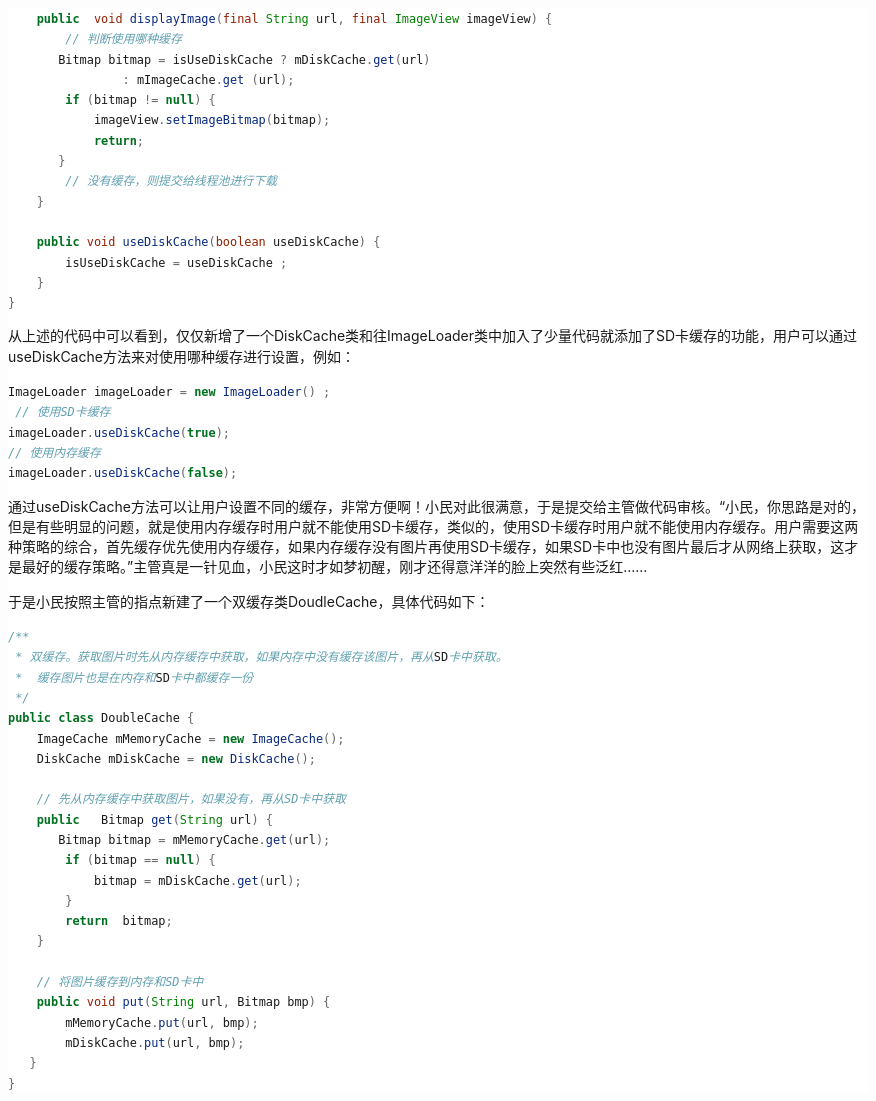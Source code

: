 ```java
    public  void displayImage(final String url, final ImageView imageView) {
        // 判断使用哪种缓存
       Bitmap bitmap = isUseDiskCache ? mDiskCache.get(url)
                : mImageCache.get (url);
        if (bitmap != null) {
            imageView.setImageBitmap(bitmap);
            return;
       }
        // 没有缓存，则提交给线程池进行下载
    }

    public void useDiskCache(boolean useDiskCache) {
        isUseDiskCache = useDiskCache ;
    }
}
```

从上述的代码中可以看到，仅仅新增了一个DiskCache类和往ImageLoader类中加入了少量代码就添加了SD卡缓存的功能，用户可以通过useDiskCache方法来对使用哪种缓存进行设置，例如：

```java
ImageLoader imageLoader = new ImageLoader() ;
 // 使用SD卡缓存
imageLoader.useDiskCache(true);
// 使用内存缓存
imageLoader.useDiskCache(false);
```

通过useDiskCache方法可以让用户设置不同的缓存，非常方便啊！小民对此很满意，于是提交给主管做代码审核。“小民，你思路是对的，但是有些明显的问题，就是使用内存缓存时用户就不能使用SD卡缓存，类似的，使用SD卡缓存时用户就不能使用内存缓存。用户需要这两种策略的综合，首先缓存优先使用内存缓存，如果内存缓存没有图片再使用SD卡缓存，如果SD卡中也没有图片最后才从网络上获取，这才是最好的缓存策略。”主管真是一针见血，小民这时才如梦初醒，刚才还得意洋洋的脸上突然有些泛红……

于是小民按照主管的指点新建了一个双缓存类DoudleCache，具体代码如下：

```java
/**
 * 双缓存。获取图片时先从内存缓存中获取，如果内存中没有缓存该图片，再从SD卡中获取。
 *  缓存图片也是在内存和SD卡中都缓存一份
 */
public class DoubleCache {
    ImageCache mMemoryCache = new ImageCache();
    DiskCache mDiskCache = new DiskCache();

    // 先从内存缓存中获取图片，如果没有，再从SD卡中获取
    public   Bitmap get(String url) {
       Bitmap bitmap = mMemoryCache.get(url);
        if (bitmap == null) {
            bitmap = mDiskCache.get(url);
        }
        return  bitmap;
    }

    // 将图片缓存到内存和SD卡中
    public void put(String url, Bitmap bmp) {
        mMemoryCache.put(url, bmp);
        mDiskCache.put(url, bmp);
   }
}
```
